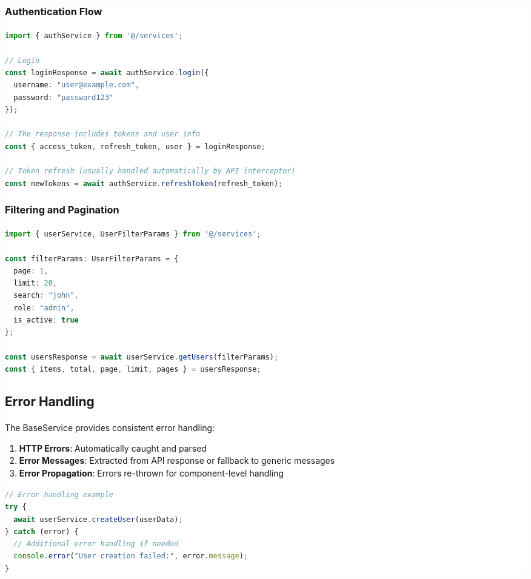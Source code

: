 
### Authentication Flow

```typescript
import { authService } from '@/services';

// Login
const loginResponse = await authService.login({
  username: "user@example.com",
  password: "password123"
});

// The response includes tokens and user info
const { access_token, refresh_token, user } = loginResponse;

// Token refresh (usually handled automatically by API interceptor)
const newTokens = await authService.refreshToken(refresh_token);
```

### Filtering and Pagination

```typescript
import { userService, UserFilterParams } from '@/services';

const filterParams: UserFilterParams = {
  page: 1,
  limit: 20,
  search: "john",
  role: "admin",
  is_active: true
};

const usersResponse = await userService.getUsers(filterParams);
const { items, total, page, limit, pages } = usersResponse;
```

## Error Handling

The BaseService provides consistent error handling:

1. **HTTP Errors**: Automatically caught and parsed
2. **Error Messages**: Extracted from API response or fallback to generic messages
3. **Error Propagation**: Errors re-thrown for component-level handling

```typescript
// Error handling example
try {
  await userService.createUser(userData);
} catch (error) {
  // Additional error handling if needed
  console.error("User creation failed:", error.message);
}
```
